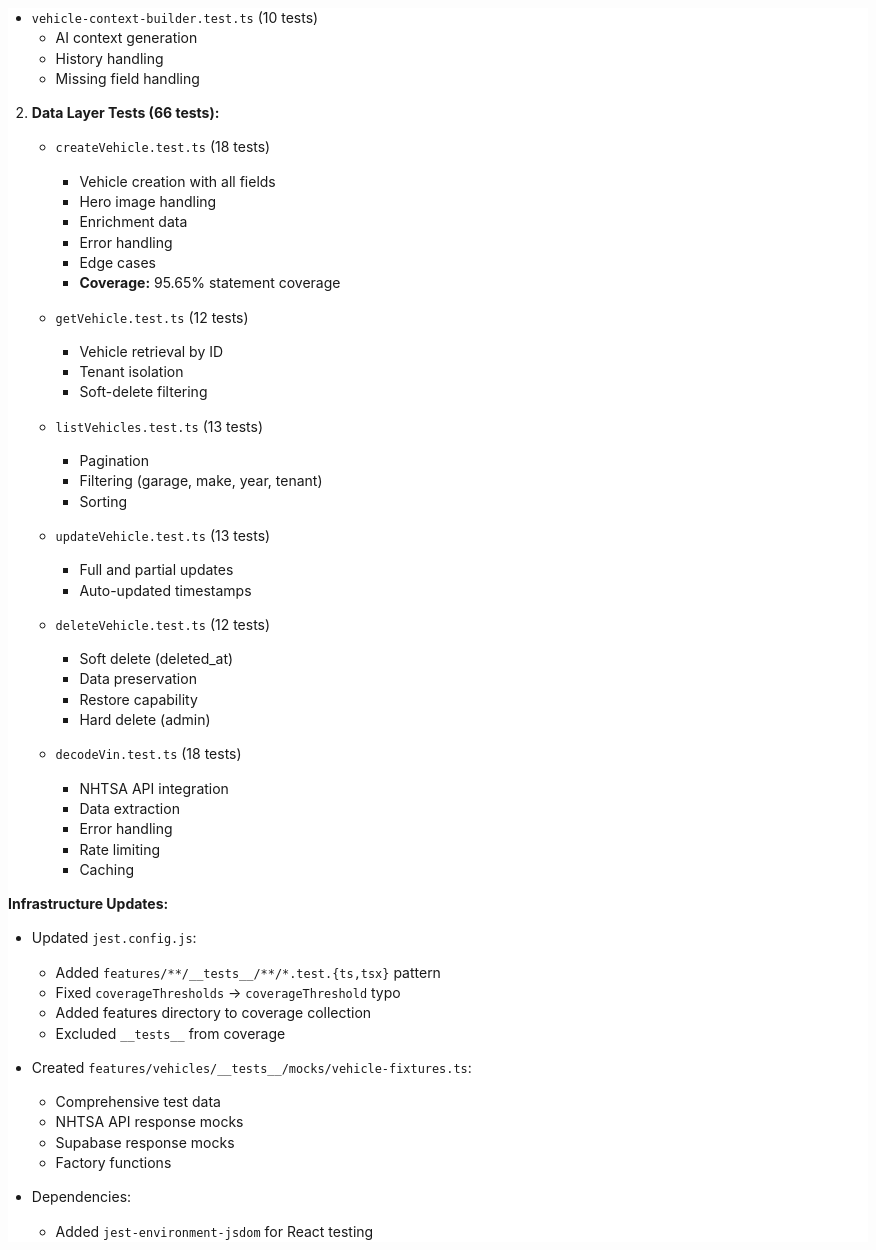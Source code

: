    - `vehicle-context-builder.test.ts` (10 tests)
     * AI context generation
     * History handling
     * Missing field handling

2. **Data Layer Tests (66 tests):**
   - `createVehicle.test.ts` (18 tests)
     * Vehicle creation with all fields
     * Hero image handling
     * Enrichment data
     * Error handling
     * Edge cases
     * **Coverage:** 95.65% statement coverage
   
   - `getVehicle.test.ts` (12 tests)
     * Vehicle retrieval by ID
     * Tenant isolation
     * Soft-delete filtering
   
   - `listVehicles.test.ts` (13 tests)
     * Pagination
     * Filtering (garage, make, year, tenant)
     * Sorting
   
   - `updateVehicle.test.ts` (13 tests)
     * Full and partial updates
     * Auto-updated timestamps
   
   - `deleteVehicle.test.ts` (12 tests)
     * Soft delete (deleted_at)
     * Data preservation
     * Restore capability
     * Hard delete (admin)
   
   - `decodeVin.test.ts` (18 tests)
     * NHTSA API integration
     * Data extraction
     * Error handling
     * Rate limiting
     * Caching

**Infrastructure Updates:**
- Updated `jest.config.js`:
  * Added `features/**/__tests__/**/*.test.{ts,tsx}` pattern
  * Fixed `coverageThresholds` → `coverageThreshold` typo
  * Added features directory to coverage collection
  * Excluded `__tests__` from coverage

- Created `features/vehicles/__tests__/mocks/vehicle-fixtures.ts`:
  * Comprehensive test data
  * NHTSA API response mocks
  * Supabase response mocks
  * Factory functions

- Dependencies:
  * Added `jest-environment-jsdom` for React testing
